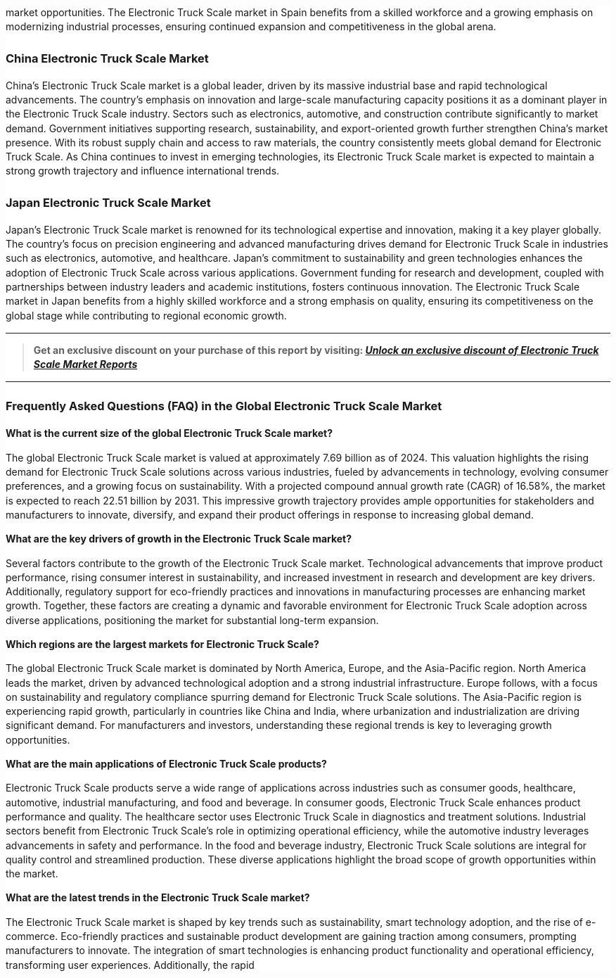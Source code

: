 market opportunities. The Electronic Truck Scale market in Spain benefits from a skilled workforce and a growing emphasis on modernizing industrial processes, ensuring continued expansion and competitiveness in the global arena.</p><h3>China Electronic Truck Scale Market</h3><p>China&rsquo;s Electronic Truck Scale market is a global leader, driven by its massive industrial base and rapid technological advancements. The country&rsquo;s emphasis on innovation and large-scale manufacturing capacity positions it as a dominant player in the Electronic Truck Scale industry. Sectors such as electronics, automotive, and construction contribute significantly to market demand. Government initiatives supporting research, sustainability, and export-oriented growth further strengthen China&rsquo;s market presence. With its robust supply chain and access to raw materials, the country consistently meets global demand for Electronic Truck Scale. As China continues to invest in emerging technologies, its Electronic Truck Scale market is expected to maintain a strong growth trajectory and influence international trends.</p><h3>Japan Electronic Truck Scale Market</h3><p>Japan&rsquo;s Electronic Truck Scale market is renowned for its technological expertise and innovation, making it a key player globally. The country&rsquo;s focus on precision engineering and advanced manufacturing drives demand for Electronic Truck Scale in industries such as electronics, automotive, and healthcare. Japan&rsquo;s commitment to sustainability and green technologies enhances the adoption of Electronic Truck Scale across various applications. Government funding for research and development, coupled with partnerships between industry leaders and academic institutions, fosters continuous innovation. The Electronic Truck Scale market in Japan benefits from a highly skilled workforce and a strong emphasis on quality, ensuring its competitiveness on the global stage while contributing to regional economic growth.</p><hr /><blockquote><p><strong>Get an exclusive discount on your purchase of this report by visiting: <em><a href="://marketresearchpulse.com/ask-for-discount/129204?utm_source=Github&amp;utm_medium=019">Unlock an exclusive discount of Electronic Truck Scale Market Reports</a></em>&nbsp;</strong></p></blockquote><hr /><h3>Frequently Asked Questions (FAQ) in the Global Electronic Truck Scale Market</h3><p><strong>What is the current size of the global Electronic Truck Scale market?</strong></p><p>The global Electronic Truck Scale market is valued at approximately 7.69 billion as of 2024. This valuation highlights the rising demand for Electronic Truck Scale solutions across various industries, fueled by advancements in technology, evolving consumer preferences, and a growing focus on sustainability. With a projected compound annual growth rate (CAGR) of 16.58%, the market is expected to reach 22.51 billion by 2031. This impressive growth trajectory provides ample opportunities for stakeholders and manufacturers to innovate, diversify, and expand their product offerings in response to increasing global demand.</p><p><strong>What are the key drivers of growth in the Electronic Truck Scale market?</strong></p><p>Several factors contribute to the growth of the Electronic Truck Scale market. Technological advancements that improve product performance, rising consumer interest in sustainability, and increased investment in research and development are key drivers. Additionally, regulatory support for eco-friendly practices and innovations in manufacturing processes are enhancing market growth. Together, these factors are creating a dynamic and favorable environment for Electronic Truck Scale adoption across diverse applications, positioning the market for substantial long-term expansion.</p><p><strong>Which regions are the largest markets for Electronic Truck Scale?</strong></p><p>The global Electronic Truck Scale market is dominated by North America, Europe, and the Asia-Pacific region. North America leads the market, driven by advanced technological adoption and a strong industrial infrastructure. Europe follows, with a focus on sustainability and regulatory compliance spurring demand for Electronic Truck Scale solutions. The Asia-Pacific region is experiencing rapid growth, particularly in countries like China and India, where urbanization and industrialization are driving significant demand. For manufacturers and investors, understanding these regional trends is key to leveraging growth opportunities.</p><p><strong>What are the main applications of Electronic Truck Scale products?</strong></p><p>Electronic Truck Scale products serve a wide range of applications across industries such as consumer goods, healthcare, automotive, industrial manufacturing, and food and beverage. In consumer goods, Electronic Truck Scale enhances product performance and quality. The healthcare sector uses Electronic Truck Scale in diagnostics and treatment solutions. Industrial sectors benefit from Electronic Truck Scale&rsquo;s role in optimizing operational efficiency, while the automotive industry leverages advancements in safety and performance. In the food and beverage industry, Electronic Truck Scale solutions are integral for quality control and streamlined production. These diverse applications highlight the broad scope of growth opportunities within the market.</p><p><strong>What are the latest trends in the Electronic Truck Scale market?</strong></p><p>The Electronic Truck Scale market is shaped by key trends such as sustainability, smart technology adoption, and the rise of e-commerce. Eco-friendly practices and sustainable product development are gaining traction among consumers, prompting manufacturers to innovate. The integration of smart technologies is enhancing product functionality and operational efficiency, transforming user experiences. Additionally, the rapid